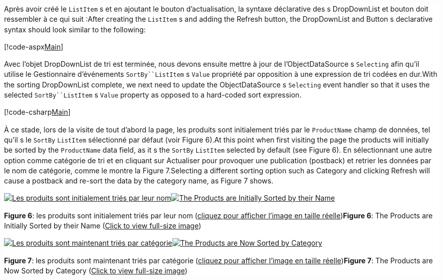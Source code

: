 <span data-ttu-id="7a9b6-176">Après avoir créé le `ListItem` s et en ajoutant le bouton d’actualisation, la syntaxe déclarative des s DropDownList et bouton doit ressembler à ce qui suit :</span><span class="sxs-lookup"><span data-stu-id="7a9b6-176">After creating the `ListItem` s and adding the Refresh button, the DropDownList and Button s declarative syntax should look similar to the following:</span></span>


[!code-aspx[Main](sorting-data-in-a-datalist-or-repeater-control-cs/samples/sample3.aspx)]

<span data-ttu-id="7a9b6-177">Avec l’objet DropDownList de tri est terminée, nous devons ensuite mettre à jour de l’ObjectDataSource s `Selecting` afin qu’il utilise le Gestionnaire d’événements `SortBy``ListItem` s `Value` propriété par opposition à une expression de tri codées en dur.</span><span class="sxs-lookup"><span data-stu-id="7a9b6-177">With the sorting DropDownList complete, we next need to update the ObjectDataSource s `Selecting` event handler so that it uses the selected `SortBy``ListItem` s `Value` property as opposed to a hard-coded sort expression.</span></span>


[!code-csharp[Main](sorting-data-in-a-datalist-or-repeater-control-cs/samples/sample4.cs)]

<span data-ttu-id="7a9b6-178">À ce stade, lors de la visite de tout d’abord la page, les produits sont initialement triés par le `ProductName` champ de données, tel qu’il s le `SortBy` `ListItem` sélectionné par défaut (voir Figure 6).</span><span class="sxs-lookup"><span data-stu-id="7a9b6-178">At this point when first visiting the page the products will initially be sorted by the `ProductName` data field, as it s the `SortBy` `ListItem` selected by default (see Figure 6).</span></span> <span data-ttu-id="7a9b6-179">En sélectionnant une autre option comme catégorie de tri et en cliquant sur Actualiser pour provoquer une publication (postback) et retrier les données par le nom de catégorie, comme le montre la Figure 7.</span><span class="sxs-lookup"><span data-stu-id="7a9b6-179">Selecting a different sorting option such as Category and clicking Refresh will cause a postback and re-sort the data by the category name, as Figure 7 shows.</span></span>


<span data-ttu-id="7a9b6-180">[![Les produits sont initialement triés par leur nom](sorting-data-in-a-datalist-or-repeater-control-cs/_static/image15.png)](sorting-data-in-a-datalist-or-repeater-control-cs/_static/image14.png)</span><span class="sxs-lookup"><span data-stu-id="7a9b6-180">[![The Products are Initially Sorted by their Name](sorting-data-in-a-datalist-or-repeater-control-cs/_static/image15.png)](sorting-data-in-a-datalist-or-repeater-control-cs/_static/image14.png)</span></span>

<span data-ttu-id="7a9b6-181">**Figure 6**: les produits sont initialement triés par leur nom ([cliquez pour afficher l’image en taille réelle](sorting-data-in-a-datalist-or-repeater-control-cs/_static/image16.png))</span><span class="sxs-lookup"><span data-stu-id="7a9b6-181">**Figure 6**: The Products are Initially Sorted by their Name ([Click to view full-size image](sorting-data-in-a-datalist-or-repeater-control-cs/_static/image16.png))</span></span>


<span data-ttu-id="7a9b6-182">[![Les produits sont maintenant triés par catégorie](sorting-data-in-a-datalist-or-repeater-control-cs/_static/image18.png)](sorting-data-in-a-datalist-or-repeater-control-cs/_static/image17.png)</span><span class="sxs-lookup"><span data-stu-id="7a9b6-182">[![The Products are Now Sorted by Category](sorting-data-in-a-datalist-or-repeater-control-cs/_static/image18.png)](sorting-data-in-a-datalist-or-repeater-control-cs/_static/image17.png)</span></span>

<span data-ttu-id="7a9b6-183">**Figure 7**: les produits sont maintenant triés par catégorie ([cliquez pour afficher l’image en taille réelle](sorting-data-in-a-datalist-or-repeater-control-cs/_static/image19.png))</span><span class="sxs-lookup"><span data-stu-id="7a9b6-183">**Figure 7**: The Products are Now Sorted by Category ([Click to view full-size image](sorting-data-in-a-datalist-or-repeater-control-cs/_static/image19.png))</span></span>

